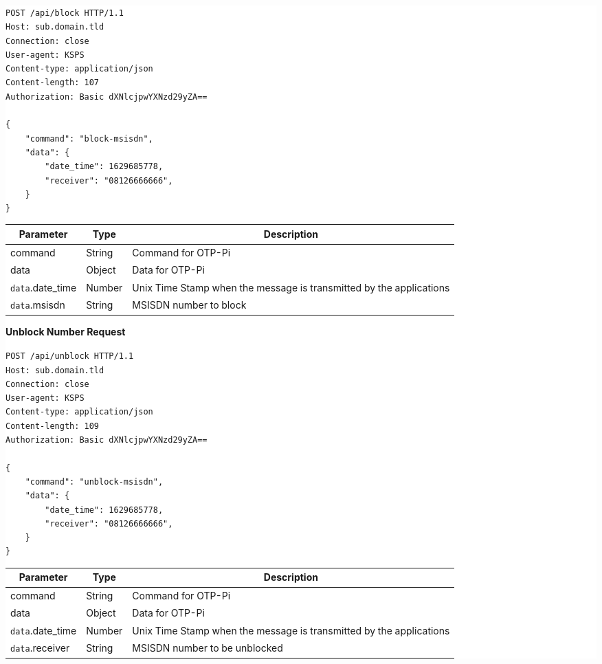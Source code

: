 ```http
POST /api/block HTTP/1.1
Host: sub.domain.tld
Connection: close
User-agent: KSPS
Content-type: application/json
Content-length: 107
Authorization: Basic dXNlcjpwYXNzd29yZA==

{
	"command": "block-msisdn",
	"data": {
		"date_time": 1629685778,
		"receiver": "08126666666",
	}
}
```

| Parameter | Type | Description |
| --------- | ---- | ----------|
| command | String | Command for OTP-Pi |
| data | Object | Data for OTP-Pi | 
| `data`.date_time | Number | Unix Time Stamp when the message is transmitted by the applications | 
| `data`.msisdn | String | MSISDN number to block |

**Unblock Number Request**

```http
POST /api/unblock HTTP/1.1
Host: sub.domain.tld
Connection: close
User-agent: KSPS
Content-type: application/json
Content-length: 109
Authorization: Basic dXNlcjpwYXNzd29yZA==

{
	"command": "unblock-msisdn",
	"data": {
		"date_time": 1629685778,
		"receiver": "08126666666",
	}
}
```

| Parameter | Type | Description |
| --------- | ---- | ----------|
| command | String | Command for OTP-Pi |
| data | Object | Data for OTP-Pi | 
| `data`.date_time | Number | Unix Time Stamp when the message is transmitted by the applications | 
| `data`.receiver | String | MSISDN number to be unblocked |
